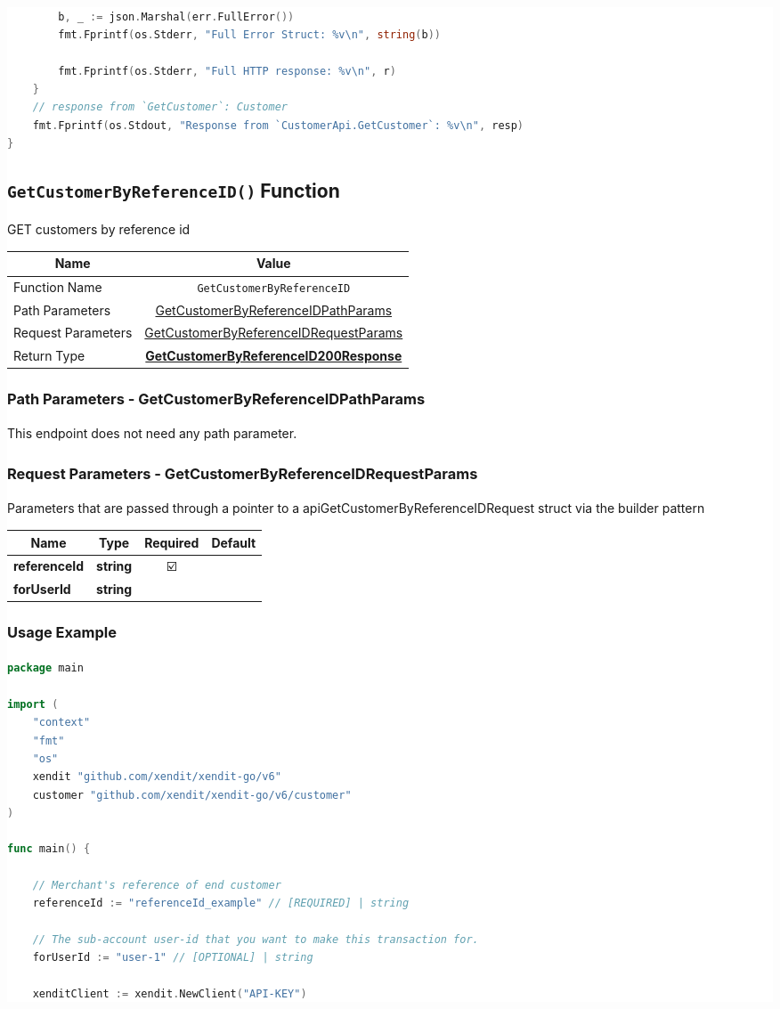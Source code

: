 ```go
        b, _ := json.Marshal(err.FullError())
        fmt.Fprintf(os.Stderr, "Full Error Struct: %v\n", string(b))

        fmt.Fprintf(os.Stderr, "Full HTTP response: %v\n", r)
    }
    // response from `GetCustomer`: Customer
    fmt.Fprintf(os.Stdout, "Response from `CustomerApi.GetCustomer`: %v\n", resp)
}
```

## `GetCustomerByReferenceID()` Function

GET customers by reference id



| Name          |    Value 	     |
|--------------------|:-------------:|
| Function Name | `GetCustomerByReferenceID` |
| Path Parameters  |  [GetCustomerByReferenceIDPathParams](#request-parameters--GetCustomerByReferenceIDPathParams)	 |
| Request Parameters  |  [GetCustomerByReferenceIDRequestParams](#request-parameters--GetCustomerByReferenceIDRequestParams)	 |
| Return Type  | [**GetCustomerByReferenceID200Response**](customer/GetCustomerByReferenceID200Response.md) |

### Path Parameters - GetCustomerByReferenceIDPathParams
This endpoint does not need any path parameter.


### Request Parameters - GetCustomerByReferenceIDRequestParams

Parameters that are passed through a pointer to a apiGetCustomerByReferenceIDRequest struct via the builder pattern

|Name | Type | Required |Default |
|-------------|:-------------:|:-------------:|-------------|
|  **referenceId** |**string**| ☑️ |  | 
|  **forUserId** |**string**|  |  | 

### Usage Example

```go
package main

import (
    "context"
    "fmt"
    "os"
    xendit "github.com/xendit/xendit-go/v6"
    customer "github.com/xendit/xendit-go/v6/customer"
)

func main() {
    
    // Merchant's reference of end customer
    referenceId := "referenceId_example" // [REQUIRED] | string

    // The sub-account user-id that you want to make this transaction for.
    forUserId := "user-1" // [OPTIONAL] | string

    xenditClient := xendit.NewClient("API-KEY")

```